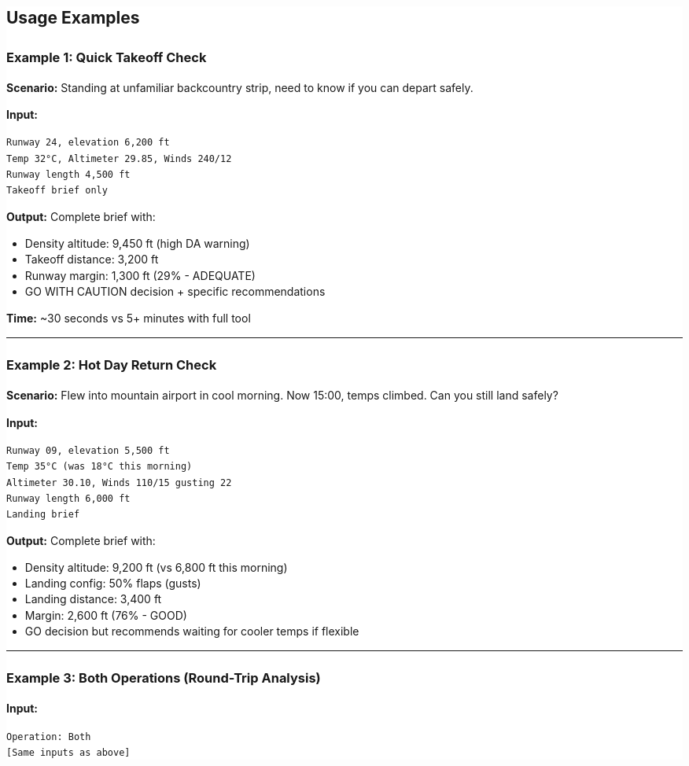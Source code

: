 ## Usage Examples

### Example 1: Quick Takeoff Check

**Scenario:** Standing at unfamiliar backcountry strip, need to know if you can depart safely.

**Input:**
```
Runway 24, elevation 6,200 ft
Temp 32°C, Altimeter 29.85, Winds 240/12
Runway length 4,500 ft
Takeoff brief only
```

**Output:** Complete brief with:
- Density altitude: 9,450 ft (high DA warning)
- Takeoff distance: 3,200 ft
- Runway margin: 1,300 ft (29% - ADEQUATE)
- GO WITH CAUTION decision + specific recommendations

**Time:** ~30 seconds vs 5+ minutes with full tool

---

### Example 2: Hot Day Return Check

**Scenario:** Flew into mountain airport in cool morning. Now 15:00, temps climbed. Can you still land safely?

**Input:**
```
Runway 09, elevation 5,500 ft
Temp 35°C (was 18°C this morning)
Altimeter 30.10, Winds 110/15 gusting 22
Runway length 6,000 ft
Landing brief
```

**Output:** Complete brief with:
- Density altitude: 9,200 ft (vs 6,800 ft this morning)
- Landing config: 50% flaps (gusts)
- Landing distance: 3,400 ft
- Margin: 2,600 ft (76% - GOOD)
- GO decision but recommends waiting for cooler temps if flexible

---

### Example 3: Both Operations (Round-Trip Analysis)

**Input:**
```
Operation: Both
[Same inputs as above]
```
